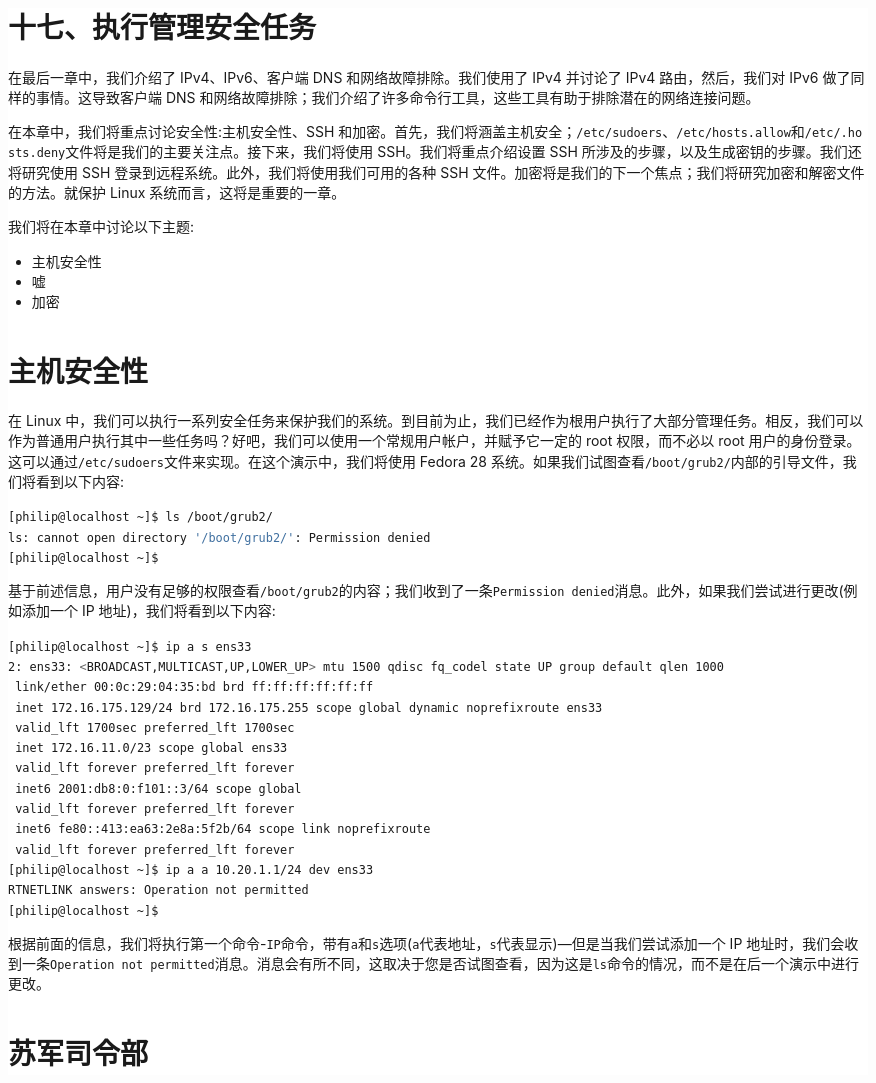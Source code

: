 # 十七、执行管理安全任务

在最后一章中，我们介绍了 IPv4、IPv6、客户端 DNS 和网络故障排除。我们使用了 IPv4 并讨论了 IPv4 路由，然后，我们对 IPv6 做了同样的事情。这导致客户端 DNS 和网络故障排除；我们介绍了许多命令行工具，这些工具有助于排除潜在的网络连接问题。

在本章中，我们将重点讨论安全性:主机安全性、SSH 和加密。首先，我们将涵盖主机安全；`/etc/sudoers`、`/etc/hosts.allow`和`/etc/.hosts.deny`文件将是我们的主要关注点。接下来，我们将使用 SSH。我们将重点介绍设置 SSH 所涉及的步骤，以及生成密钥的步骤。我们还将研究使用 SSH 登录到远程系统。此外，我们将使用我们可用的各种 SSH 文件。加密将是我们的下一个焦点；我们将研究加密和解密文件的方法。就保护 Linux 系统而言，这将是重要的一章。

我们将在本章中讨论以下主题:

*   主机安全性
*   嘘
*   加密

# 主机安全性

在 Linux 中，我们可以执行一系列安全任务来保护我们的系统。到目前为止，我们已经作为根用户执行了大部分管理任务。相反，我们可以作为普通用户执行其中一些任务吗？好吧，我们可以使用一个常规用户帐户，并赋予它一定的 root 权限，而不必以 root 用户的身份登录。这可以通过`/etc/sudoers`文件来实现。在这个演示中，我们将使用 Fedora 28 系统。如果我们试图查看`/boot/grub2/`内部的引导文件，我们将看到以下内容:

```sh
[philip@localhost ~]$ ls /boot/grub2/
ls: cannot open directory '/boot/grub2/': Permission denied
[philip@localhost ~]$
```

基于前述信息，用户没有足够的权限查看`/boot/grub2`的内容；我们收到了一条`Permission denied`消息。此外，如果我们尝试进行更改(例如添加一个 IP 地址)，我们将看到以下内容:

```sh
[philip@localhost ~]$ ip a s ens33
2: ens33: <BROADCAST,MULTICAST,UP,LOWER_UP> mtu 1500 qdisc fq_codel state UP group default qlen 1000
 link/ether 00:0c:29:04:35:bd brd ff:ff:ff:ff:ff:ff
 inet 172.16.175.129/24 brd 172.16.175.255 scope global dynamic noprefixroute ens33
 valid_lft 1700sec preferred_lft 1700sec
 inet 172.16.11.0/23 scope global ens33
 valid_lft forever preferred_lft forever
 inet6 2001:db8:0:f101::3/64 scope global
 valid_lft forever preferred_lft forever
 inet6 fe80::413:ea63:2e8a:5f2b/64 scope link noprefixroute
 valid_lft forever preferred_lft forever
[philip@localhost ~]$ ip a a 10.20.1.1/24 dev ens33
RTNETLINK answers: Operation not permitted
[philip@localhost ~]$
```

根据前面的信息，我们将执行第一个命令-`IP`命令，带有`a`和`s`选项(`a`代表地址，`s`代表显示)—但是当我们尝试添加一个 IP 地址时，我们会收到一条`Operation not permitted`消息。消息会有所不同，这取决于您是否试图查看，因为这是`ls`命令的情况，而不是在后一个演示中进行更改。

# 苏军司令部
